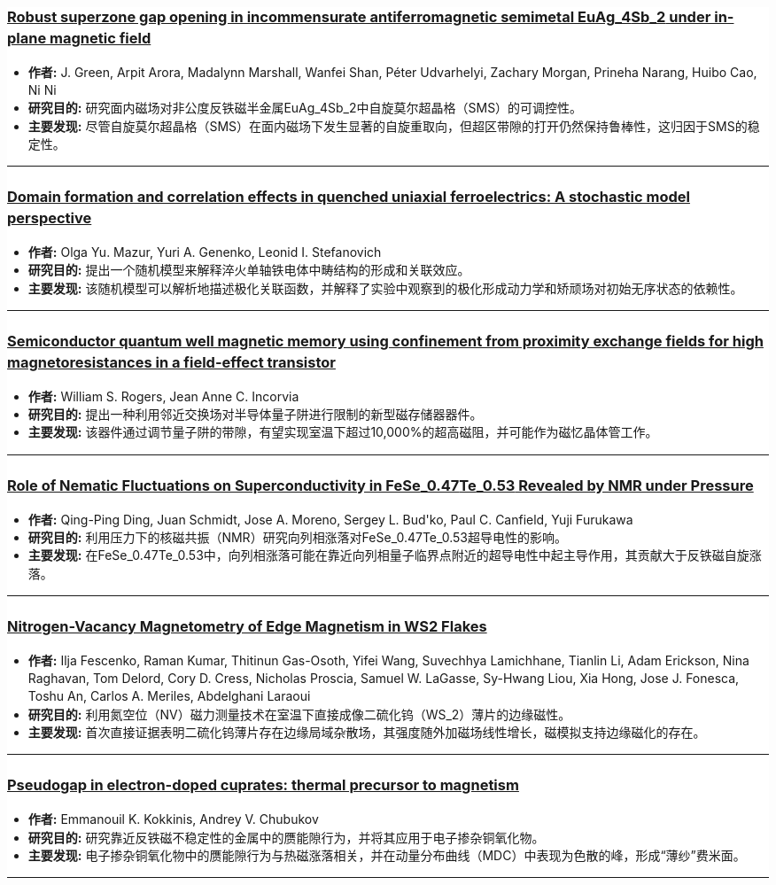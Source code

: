 ### [Robust superzone gap opening in incommensurate antiferromagnetic semimetal EuAg$\_4$Sb$\_2$ under in-plane magnetic field](http://arxiv.org/abs/2505.11860v1)
- **作者:** J. Green, Arpit Arora, Madalynn Marshall, Wanfei Shan, Péter Udvarhelyi, Zachary Morgan, Prineha Narang, Huibo Cao, Ni Ni
- **研究目的:** 研究面内磁场对非公度反铁磁半金属EuAg$\_4$Sb$\_2$中自旋莫尔超晶格（SMS）的可调控性。
- **主要发现:** 尽管自旋莫尔超晶格（SMS）在面内磁场下发生显著的自旋重取向，但超区带隙的打开仍然保持鲁棒性，这归因于SMS的稳定性。

---

### [Domain formation and correlation effects in quenched uniaxial ferroelectrics: A stochastic model perspective](http://arxiv.org/abs/2505.11819v1)
- **作者:** Olga Yu. Mazur, Yuri A. Genenko, Leonid I. Stefanovich
- **研究目的:** 提出一个随机模型来解释淬火单轴铁电体中畴结构的形成和关联效应。
- **主要发现:** 该随机模型可以解析地描述极化关联函数，并解释了实验中观察到的极化形成动力学和矫顽场对初始无序状态的依赖性。

---

### [Semiconductor quantum well magnetic memory using confinement from proximity exchange fields for high magnetoresistances in a field-effect transistor](http://arxiv.org/abs/2505.11767v1)
- **作者:** William S. Rogers, Jean Anne C. Incorvia
- **研究目的:** 提出一种利用邻近交换场对半导体量子阱进行限制的新型磁存储器器件。
- **主要发现:** 该器件通过调节量子阱的带隙，有望实现室温下超过10,000%的超高磁阻，并可能作为磁忆晶体管工作。

---

### [Role of Nematic Fluctuations on Superconductivity in FeSe$\_{0.47}$Te$\_{0.53}$ Revealed by NMR under Pressure](http://arxiv.org/abs/2505.11732v1)
- **作者:** Qing-Ping Ding, Juan Schmidt, Jose A. Moreno, Sergey L. Bud'ko, Paul C. Canfield, Yuji Furukawa
- **研究目的:** 利用压力下的核磁共振（NMR）研究向列相涨落对FeSe$\_{0.47}$Te$\_{0.53}$超导电性的影响。
- **主要发现:** 在FeSe$\_{0.47}$Te$\_{0.53}$中，向列相涨落可能在靠近向列相量子临界点附近的超导电性中起主导作用，其贡献大于反铁磁自旋涨落。

---

### [Nitrogen-Vacancy Magnetometry of Edge Magnetism in WS2 Flakes](http://arxiv.org/abs/2505.11728v1)
- **作者:** Ilja Fescenko, Raman Kumar, Thitinun Gas-Osoth, Yifei Wang, Suvechhya Lamichhane, Tianlin Li, Adam Erickson, Nina Raghavan, Tom Delord, Cory D. Cress, Nicholas Proscia, Samuel W. LaGasse, Sy-Hwang Liou, Xia Hong, Jose J. Fonesca, Toshu An, Carlos A. Meriles, Abdelghani Laraoui
- **研究目的:** 利用氮空位（NV）磁力测量技术在室温下直接成像二硫化钨（WS$\_2$）薄片的边缘磁性。
- **主要发现:** 首次直接证据表明二硫化钨薄片存在边缘局域杂散场，其强度随外加磁场线性增长，磁模拟支持边缘磁化的存在。

---

### [Pseudogap in electron-doped cuprates: thermal precursor to magnetism](http://arxiv.org/abs/2505.11727v1)
- **作者:** Emmanouil K. Kokkinis, Andrey V. Chubukov
- **研究目的:** 研究靠近反铁磁不稳定性的金属中的赝能隙行为，并将其应用于电子掺杂铜氧化物。
- **主要发现:** 电子掺杂铜氧化物中的赝能隙行为与热磁涨落相关，并在动量分布曲线（MDC）中表现为色散的峰，形成“薄纱”费米面。

---